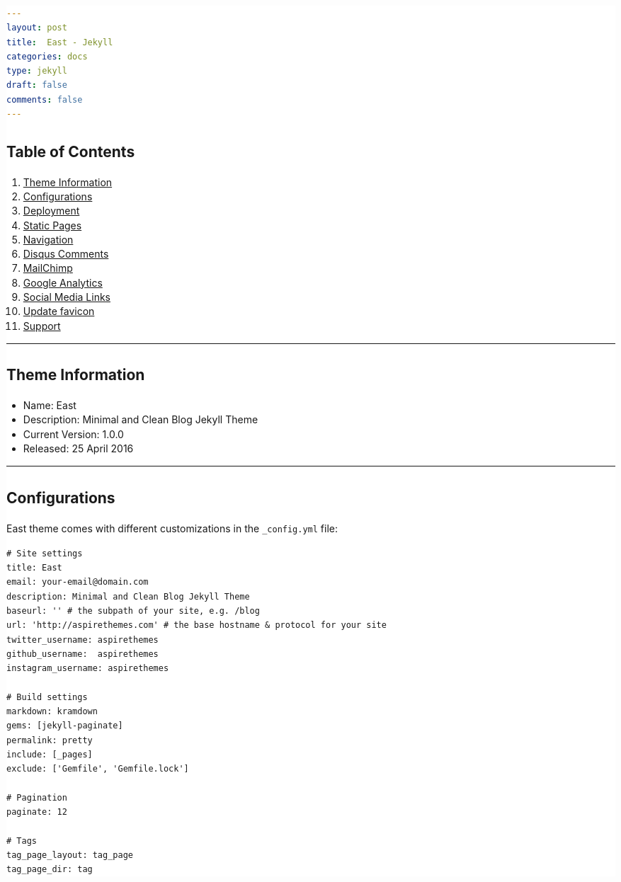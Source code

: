 ```yaml
---
layout: post
title:  East - Jekyll
categories: docs
type: jekyll
draft: false
comments: false
---
```


## Table of Contents

1. [Theme Information](#theme-information)
2. [Configurations](#configurations)
3. [Deployment](#deployment)
4. [Static Pages](#static-pages)
5. [Navigation](#navigation)
6. [Disqus Comments](#disqus-comments)
7. [MailChimp](#mailchimp)
8. [Google Analytics](#google-analytics)
9. [Social Media Links](#social-media-links)
10. [Update favicon](#update-favicon)
12. [Support](#support)

* * *

## Theme Information

* Name: East
* Description: Minimal and Clean Blog Jekyll Theme
* Current Version: 1.0.0
* Released: 25 April 2016

* * *

## Configurations

East theme comes with different customizations in the `_config.yml` file:

```
# Site settings
title: East
email: your-email@domain.com
description: Minimal and Clean Blog Jekyll Theme
baseurl: '' # the subpath of your site, e.g. /blog
url: 'http://aspirethemes.com' # the base hostname & protocol for your site
twitter_username: aspirethemes
github_username:  aspirethemes
instagram_username: aspirethemes

# Build settings
markdown: kramdown
gems: [jekyll-paginate]
permalink: pretty
include: [_pages]
exclude: ['Gemfile', 'Gemfile.lock']

# Pagination
paginate: 12

# Tags
tag_page_layout: tag_page
tag_page_dir: tag
```